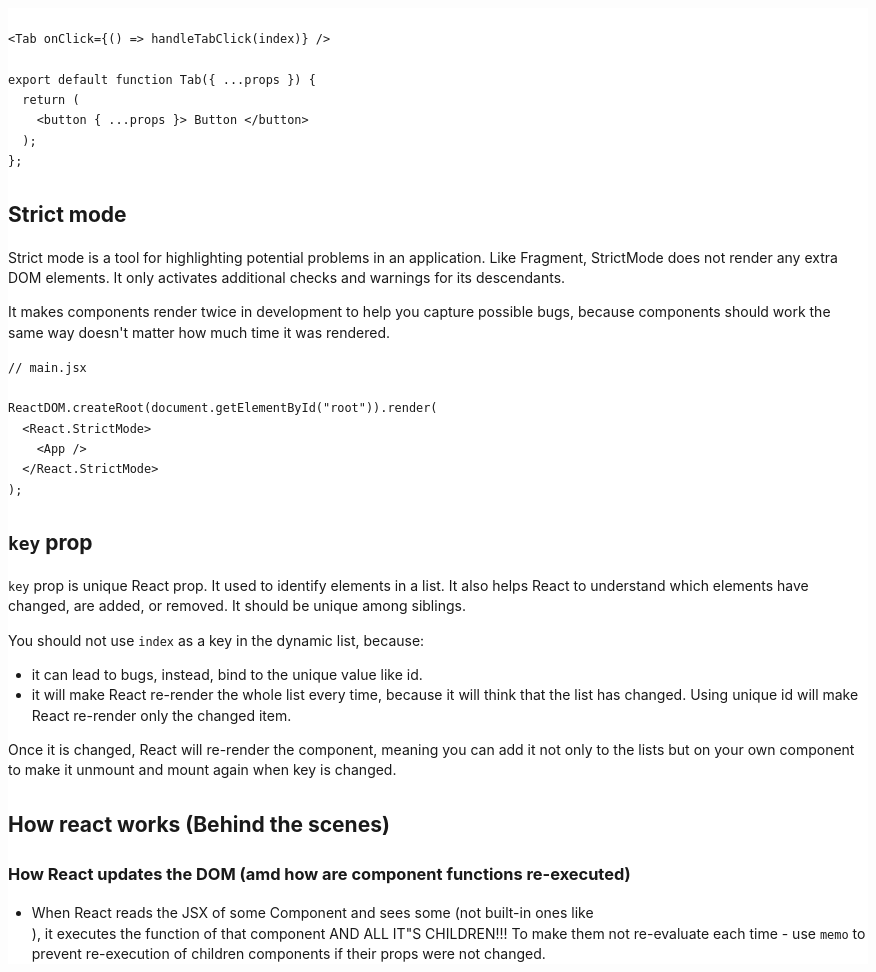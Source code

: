 ```tsx

<Tab onClick={() => handleTabClick(index)} />

export default function Tab({ ...props }) {
  return (
    <button { ...props }> Button </button>
  );
};

```

## Strict mode

Strict mode is a tool for highlighting potential problems in an application. Like Fragment, StrictMode does not render any extra DOM elements. It only activates additional checks and warnings for its descendants.

It makes components render twice in development to help you capture possible bugs, because components should work the same way doesn't matter how much time it was rendered.

```tsx
// main.jsx

ReactDOM.createRoot(document.getElementById("root")).render(
  <React.StrictMode>
    <App />
  </React.StrictMode>
);
```

## `key` prop

`key` prop is unique React prop. It used to identify elements in a list. It also helps React to understand which elements have changed, are added, or removed. It should be unique among siblings.

You should not use `index` as a key in the dynamic list, because:

- it can lead to bugs, instead, bind to the unique value like id.
- it will make React re-render the whole list every time, because it will think that the list has changed. Using unique id will make React re-render only the changed item.

Once it is changed, React will re-render the component, meaning you can add it not only to the lists but on your own component to make it unmount and mount again when key is changed.

## How react works (Behind the scenes)

### How React updates the DOM (amd how are component functions re-executed)

- When React reads the JSX of some Component and sees some <CustomComponent /> (not built-in ones like <div>), it executes the function of that component AND ALL IT"S CHILDREN!!! To make them not re-evaluate each time - use `memo` to prevent re-execution of children components if their props were not changed.
